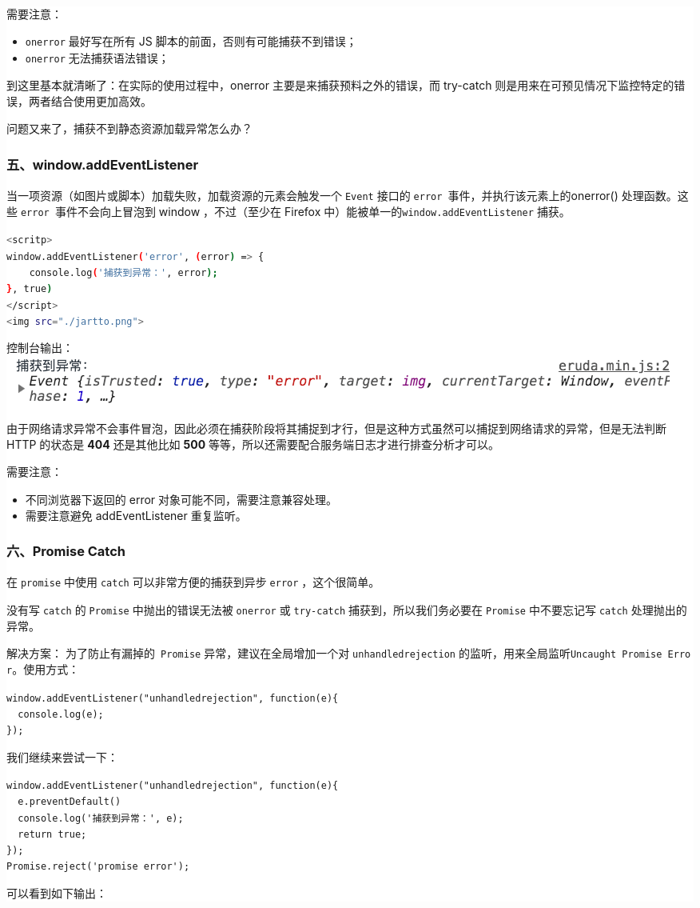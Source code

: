 需要注意：
+ `onerror` 最好写在所有 JS 脚本的前面，否则有可能捕获不到错误；
+ `onerror` 无法捕获语法错误；

到这里基本就清晰了：在实际的使用过程中，onerror 主要是来捕获预料之外的错误，而 try-catch 则是用来在可预见情况下监控特定的错误，两者结合使用更加高效。

问题又来了，捕获不到静态资源加载异常怎么办？

### 五、window.addEventListener
当一项资源（如图片或脚本）加载失败，加载资源的元素会触发一个 `Event` 接口的 `error `事件，并执行该元素上的onerror() 处理函数。这些 `error `事件不会向上冒泡到 window ，不过（至少在 Firefox 中）能被单一的`window.addEventListener` 捕获。
```bash
<scritp>
window.addEventListener('error', (error) => {
    console.log('捕获到异常：', error);
}, true)
</script>
<img src="./jartto.png">
```

控制台输出：
![addEnventListener](../images/errorEventHandler.png)


由于网络请求异常不会事件冒泡，因此必须在捕获阶段将其捕捉到才行，但是这种方式虽然可以捕捉到网络请求的异常，但是无法判断 HTTP 的状态是 **404** 还是其他比如 **500** 等等，所以还需要配合服务端日志才进行排查分析才可以。

需要注意：

+ 不同浏览器下返回的 error 对象可能不同，需要注意兼容处理。
+ 需要注意避免 addEventListener 重复监听。

### 六、Promise Catch
在 `promise` 中使用 `catch` 可以非常方便的捕获到异步 `error` ，这个很简单。

没有写 `catch` 的 `Promise` 中抛出的错误无法被 `onerror` 或 `try-catch` 捕获到，所以我们务必要在 `Promise` 中不要忘记写 `catch` 处理抛出的异常。

解决方案： 为了防止有漏掉的` Promise` 异常，建议在全局增加一个对 `unhandledrejection` 的监听，用来全局监听`Uncaught Promise Error`。使用方式：

```
window.addEventListener("unhandledrejection", function(e){
  console.log(e);
});
```
我们继续来尝试一下：
```
window.addEventListener("unhandledrejection", function(e){
  e.preventDefault()
  console.log('捕获到异常：', e);
  return true;
});
Promise.reject('promise error');
```
可以看到如下输出：